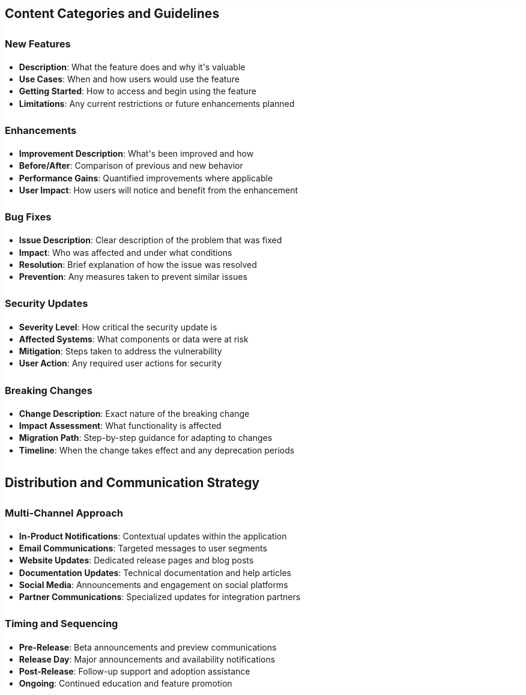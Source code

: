## Content Categories and Guidelines

### New Features
- **Description**: What the feature does and why it's valuable
- **Use Cases**: When and how users would use the feature
- **Getting Started**: How to access and begin using the feature
- **Limitations**: Any current restrictions or future enhancements planned

### Enhancements
- **Improvement Description**: What's been improved and how
- **Before/After**: Comparison of previous and new behavior
- **Performance Gains**: Quantified improvements where applicable
- **User Impact**: How users will notice and benefit from the enhancement

### Bug Fixes
- **Issue Description**: Clear description of the problem that was fixed
- **Impact**: Who was affected and under what conditions
- **Resolution**: Brief explanation of how the issue was resolved
- **Prevention**: Any measures taken to prevent similar issues

### Security Updates
- **Severity Level**: How critical the security update is
- **Affected Systems**: What components or data were at risk
- **Mitigation**: Steps taken to address the vulnerability
- **User Action**: Any required user actions for security

### Breaking Changes
- **Change Description**: Exact nature of the breaking change
- **Impact Assessment**: What functionality is affected
- **Migration Path**: Step-by-step guidance for adapting to changes
- **Timeline**: When the change takes effect and any deprecation periods

## Distribution and Communication Strategy

### Multi-Channel Approach
- **In-Product Notifications**: Contextual updates within the application
- **Email Communications**: Targeted messages to user segments
- **Website Updates**: Dedicated release pages and blog posts
- **Documentation Updates**: Technical documentation and help articles
- **Social Media**: Announcements and engagement on social platforms
- **Partner Communications**: Specialized updates for integration partners

### Timing and Sequencing
- **Pre-Release**: Beta announcements and preview communications
- **Release Day**: Major announcements and availability notifications
- **Post-Release**: Follow-up support and adoption assistance
- **Ongoing**: Continued education and feature promotion
